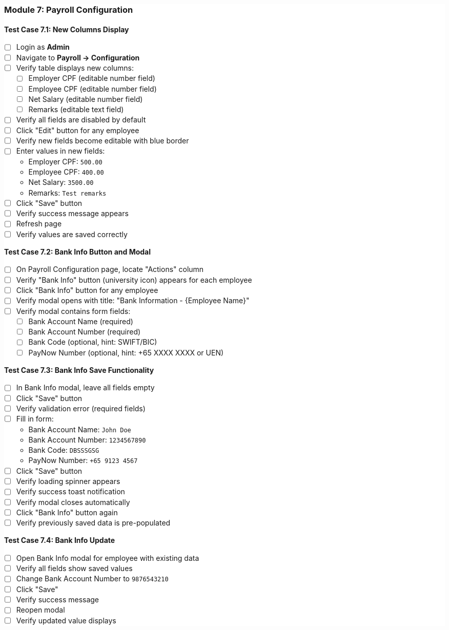 ### Module 7: Payroll Configuration

**Test Case 7.1: New Columns Display**
- [ ] Login as **Admin**
- [ ] Navigate to **Payroll → Configuration**
- [ ] Verify table displays new columns:
  - [ ] Employer CPF (editable number field)
  - [ ] Employee CPF (editable number field)
  - [ ] Net Salary (editable number field)
  - [ ] Remarks (editable text field)
- [ ] Verify all fields are disabled by default
- [ ] Click "Edit" button for any employee
- [ ] Verify new fields become editable with blue border
- [ ] Enter values in new fields:
  - Employer CPF: `500.00`
  - Employee CPF: `400.00`
  - Net Salary: `3500.00`
  - Remarks: `Test remarks`
- [ ] Click "Save" button
- [ ] Verify success message appears
- [ ] Refresh page
- [ ] Verify values are saved correctly

**Test Case 7.2: Bank Info Button and Modal**
- [ ] On Payroll Configuration page, locate "Actions" column
- [ ] Verify "Bank Info" button (university icon) appears for each employee
- [ ] Click "Bank Info" button for any employee
- [ ] Verify modal opens with title: "Bank Information - {Employee Name}"
- [ ] Verify modal contains form fields:
  - [ ] Bank Account Name (required)
  - [ ] Bank Account Number (required)
  - [ ] Bank Code (optional, hint: SWIFT/BIC)
  - [ ] PayNow Number (optional, hint: +65 XXXX XXXX or UEN)

**Test Case 7.3: Bank Info Save Functionality**
- [ ] In Bank Info modal, leave all fields empty
- [ ] Click "Save" button
- [ ] Verify validation error (required fields)
- [ ] Fill in form:
  - Bank Account Name: `John Doe`
  - Bank Account Number: `1234567890`
  - Bank Code: `DBSSSGSG`
  - PayNow Number: `+65 9123 4567`
- [ ] Click "Save" button
- [ ] Verify loading spinner appears
- [ ] Verify success toast notification
- [ ] Verify modal closes automatically
- [ ] Click "Bank Info" button again
- [ ] Verify previously saved data is pre-populated

**Test Case 7.4: Bank Info Update**
- [ ] Open Bank Info modal for employee with existing data
- [ ] Verify all fields show saved values
- [ ] Change Bank Account Number to `9876543210`
- [ ] Click "Save"
- [ ] Verify success message
- [ ] Reopen modal
- [ ] Verify updated value displays
